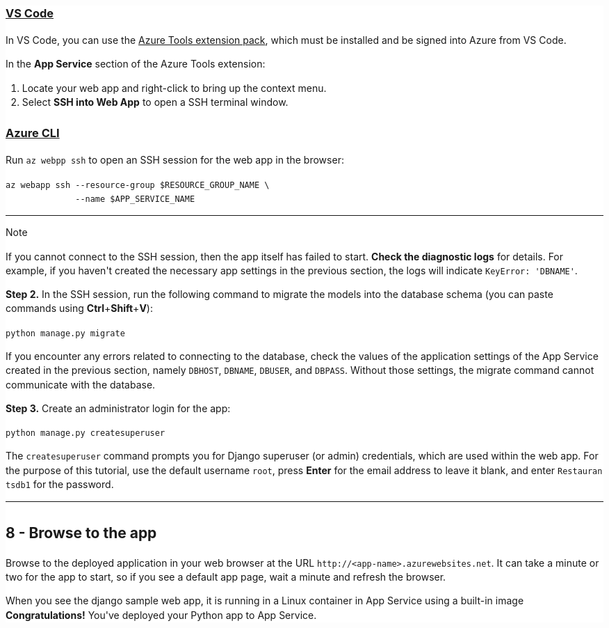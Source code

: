 ### [VS Code](#tab/vscode-aztools)

In VS Code, you can use the [Azure Tools extension pack](https://marketplace.visualstudio.com/items?itemName=ms-vscode.vscode-node-azure-pack), which must be installed and be signed into Azure from VS Code.

In the **App Service** section of the Azure Tools extension:

1. Locate your web app and right-click to bring up the context menu.
2. Select **SSH into Web App** to open a SSH terminal window.

### [Azure CLI](#tab/azure-cli)

Run `az webpp ssh` to open an SSH session for the web app in the browser:

```azurecli
az webapp ssh --resource-group $RESOURCE_GROUP_NAME \
              --name $APP_SERVICE_NAME
```

----

> [!NOTE]
> If you cannot connect to the SSH session, then the app itself has failed to start. **Check the diagnostic logs** for details. For example, if you haven't created the necessary app settings in the previous section, the logs will indicate `KeyError: 'DBNAME'`.

**Step 2.** In the SSH session, run the following command to migrate the models into the database schema (you can paste commands using **Ctrl**+**Shift**+**V**): 

```bash
python manage.py migrate
```

If you encounter any errors related to connecting to the database, check the values of the application settings of the App Service created in the previous section, namely `DBHOST`, `DBNAME`, `DBUSER`, and `DBPASS`. Without those settings, the migrate command cannot communicate with the database.

**Step 3.** Create an administrator login for the app:

```bash
python manage.py createsuperuser
```

The `createsuperuser` command prompts you for Django superuser (or admin) credentials, which are used within the web app. For the purpose of this tutorial, use the default username `root`, press **Enter** for the email address to leave it blank, and enter `Restaurantsdb1` for the password.

----

## 8 - Browse to the app

Browse to the deployed application in your web browser at the URL `http://<app-name>.azurewebsites.net`. It can take a minute or two for the app to start, so if you see a default app page, wait a minute and refresh the browser.

When you see the django sample web app, it is running in a Linux container in App Service using a built-in image **Congratulations!** You've deployed your Python app to App Service.
